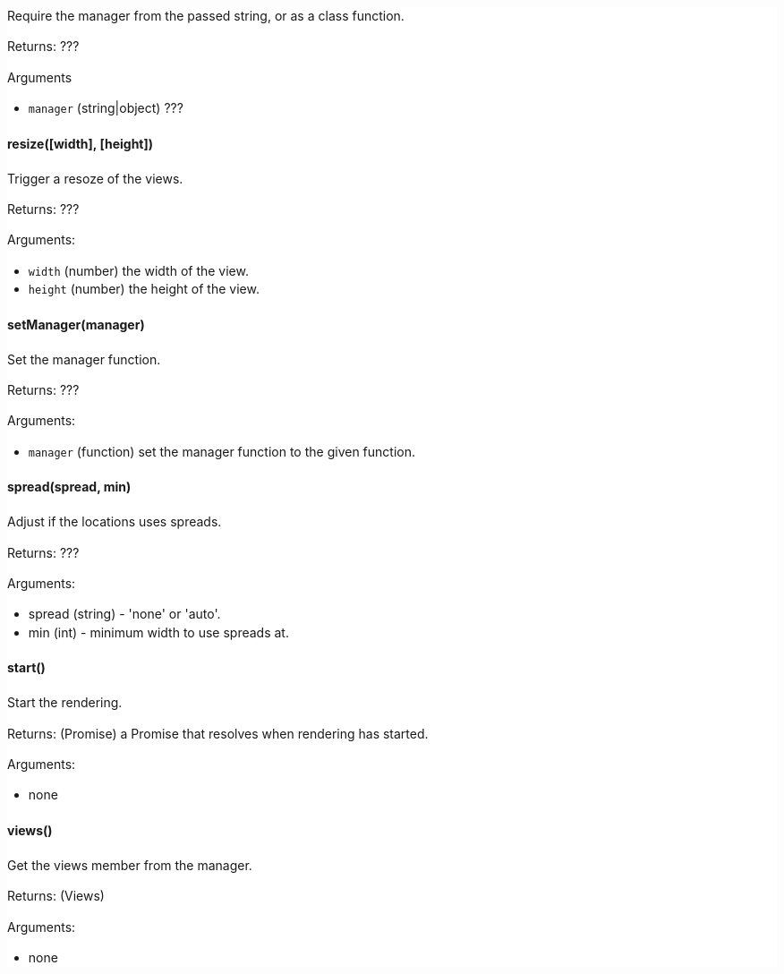 Require the manager from the passed string, or as a class function.

Returns: ???

Arguments

 * `manager` (string\|object) ???


<h4 id="locations.resize">resize([width], [height])</h4>

Trigger a resoze of the views.

Returns: ???

Arguments:

 * `width` (number) the width of the view.
 * `height` (number) the height of the view.

<h4 id="locations.setManager">setManager(manager)</h4>

Set the manager function.

Returns: ???

Arguments:

 * `manager` (function) set the manager function to the given function.

<h4 id="locations.spread">spread(spread, min)</h4>

Adjust if the locations uses spreads.

Returns: ???

Arguments:

 * spread (string) - 'none' or 'auto'.
 * min (int) - minimum width to use spreads at.

<h4 id="locations.start">start()</h4>

Start the rendering.

Returns: (Promise) a Promise that resolves when rendering has started.

Arguments:

 * none

<h4 id="locations.views">views()</h4>

Get the views member from the manager.

Returns: (Views)

Arguments:

 * none

